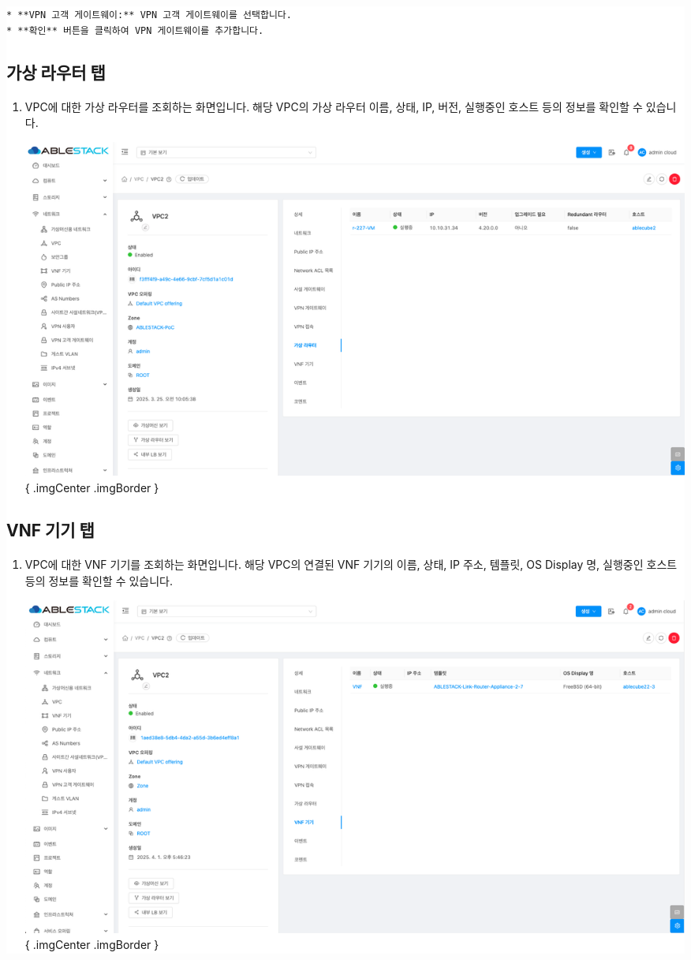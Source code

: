    * **VPN 고객 게이트웨이:** VPN 고객 게이트웨이를 선택합니다.
    * **확인** 버튼을 클릭하여 VPN 게이트웨이를 추가합니다.

## 가상 라우터 탭

1. VPC에 대한 가상 라우터를 조회하는 화면입니다. 해당 VPC의 가상 라우터 이름, 상태, IP, 버전, 실행중인 호스트 등의 정보를 확인할 수 있습니다.

    ![vpc 가상 라우터 탭](../../assets/images/admin-guide/mold/network/vpc/vpc-vr-tab.png){ .imgCenter .imgBorder }

## VNF 기기 탭

1. VPC에 대한 VNF 기기를 조회하는 화면입니다. 해당 VPC의 연결된 VNF 기기의 이름, 상태, IP 주소, 템플릿, OS Display 명, 실행중인 호스트 등의 정보를 확인할 수 있습니다.

    ![vpc VNF 기기 탭](../../assets/images/admin-guide/mold/network/vpc/vpc-vnf-tab.png){ .imgCenter .imgBorder }
